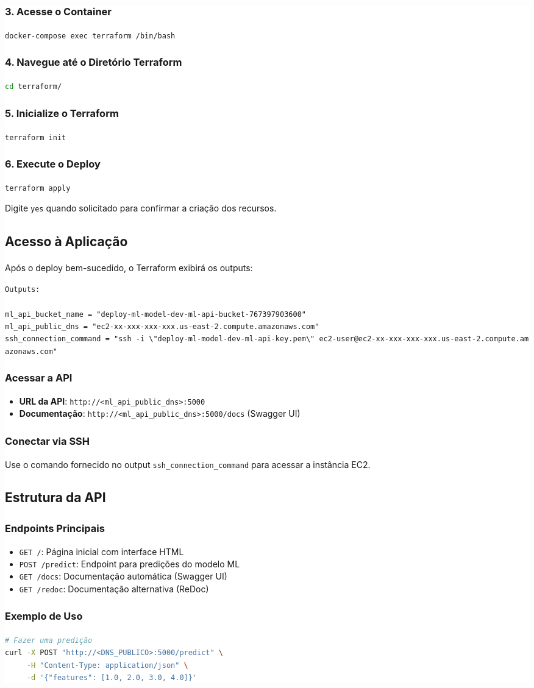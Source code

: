 ### 3. Acesse o Container
```bash
docker-compose exec terraform /bin/bash
```

### 4. Navegue até o Diretório Terraform
```bash
cd terraform/
```

### 5. Inicialize o Terraform
```bash
terraform init
```

### 6. Execute o Deploy
```bash
terraform apply
```

Digite `yes` quando solicitado para confirmar a criação dos recursos.

## Acesso à Aplicação

Após o deploy bem-sucedido, o Terraform exibirá os outputs:

```
Outputs:

ml_api_bucket_name = "deploy-ml-model-dev-ml-api-bucket-767397903600"
ml_api_public_dns = "ec2-xx-xxx-xxx-xxx.us-east-2.compute.amazonaws.com"
ssh_connection_command = "ssh -i \"deploy-ml-model-dev-ml-api-key.pem\" ec2-user@ec2-xx-xxx-xxx-xxx.us-east-2.compute.amazonaws.com"
```

### Acessar a API
- **URL da API**: `http://<ml_api_public_dns>:5000`
- **Documentação**: `http://<ml_api_public_dns>:5000/docs` (Swagger UI)

### Conectar via SSH
Use o comando fornecido no output `ssh_connection_command` para acessar a instância EC2.

## Estrutura da API

### Endpoints Principais
- `GET /`: Página inicial com interface HTML
- `POST /predict`: Endpoint para predições do modelo ML
- `GET /docs`: Documentação automática (Swagger UI)
- `GET /redoc`: Documentação alternativa (ReDoc)

### Exemplo de Uso
```bash
# Fazer uma predição
curl -X POST "http://<DNS_PUBLICO>:5000/predict" \
     -H "Content-Type: application/json" \
     -d '{"features": [1.0, 2.0, 3.0, 4.0]}'
```
